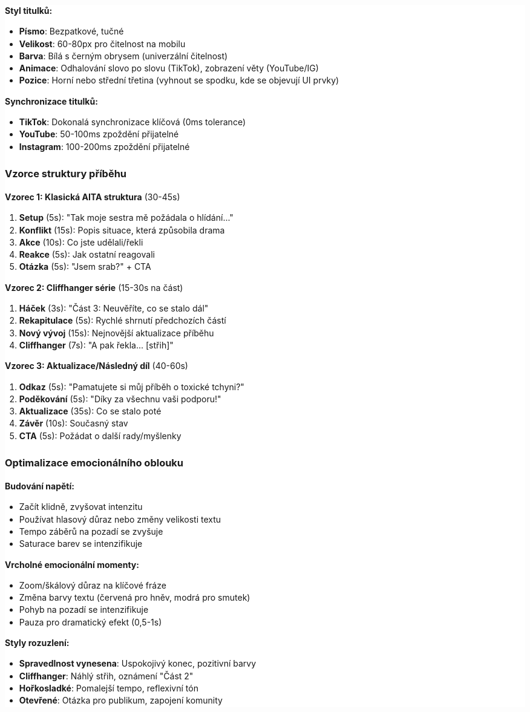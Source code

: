 **Styl titulků:**
- **Písmo**: Bezpatkové, tučné
- **Velikost**: 60-80px pro čitelnost na mobilu
- **Barva**: Bílá s černým obrysem (univerzální čitelnost)
- **Animace**: Odhalování slovo po slovu (TikTok), zobrazení věty (YouTube/IG)
- **Pozice**: Horní nebo střední třetina (vyhnout se spodku, kde se objevují UI prvky)

**Synchronizace titulků:**
- **TikTok**: Dokonalá synchronizace klíčová (0ms tolerance)
- **YouTube**: 50-100ms zpoždění přijatelné
- **Instagram**: 100-200ms zpoždění přijatelné

### Vzorce struktury příběhu

**Vzorec 1: Klasická AITA struktura** (30-45s)
1. **Setup** (5s): "Tak moje sestra mě požádala o hlídání..."
2. **Konflikt** (15s): Popis situace, která způsobila drama
3. **Akce** (10s): Co jste udělali/řekli
4. **Reakce** (5s): Jak ostatní reagovali
5. **Otázka** (5s): "Jsem srab?" + CTA

**Vzorec 2: Cliffhanger série** (15-30s na část)
1. **Háček** (3s): "Část 3: Neuvěříte, co se stalo dál"
2. **Rekapitulace** (5s): Rychlé shrnutí předchozích částí
3. **Nový vývoj** (15s): Nejnovější aktualizace příběhu
4. **Cliffhanger** (7s): "A pak řekla... [střih]"

**Vzorec 3: Aktualizace/Následný díl** (40-60s)
1. **Odkaz** (5s): "Pamatujete si můj příběh o toxické tchyni?"
2. **Poděkování** (5s): "Díky za všechnu vaši podporu!"
3. **Aktualizace** (35s): Co se stalo poté
4. **Závěr** (10s): Současný stav
5. **CTA** (5s): Požádat o další rady/myšlenky

### Optimalizace emocionálního oblouku

**Budování napětí:**
- Začít klidně, zvyšovat intenzitu
- Používat hlasový důraz nebo změny velikosti textu
- Tempo záběrů na pozadí se zvyšuje
- Saturace barev se intenzifikuje

**Vrcholné emocionální momenty:**
- Zoom/škálový důraz na klíčové fráze
- Změna barvy textu (červená pro hněv, modrá pro smutek)
- Pohyb na pozadí se intenzifikuje
- Pauza pro dramatický efekt (0,5-1s)

**Styly rozuzlení:**
- **Spravedlnost vynesena**: Uspokojivý konec, pozitivní barvy
- **Cliffhanger**: Náhlý střih, oznámení "Část 2"
- **Hořkosladké**: Pomalejší tempo, reflexivní tón
- **Otevřené**: Otázka pro publikum, zapojení komunity
